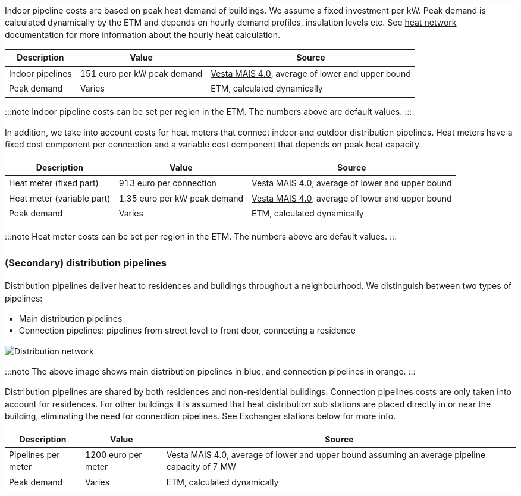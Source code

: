 Indoor pipeline costs are based on peak heat demand of buildings. We assume a fixed investment per kW. Peak demand is calculated dynamically by the ETM and depends on hourly demand profiles, insulation levels etc. See [heat network documentation](heat_networks.md) for more information about the hourly heat calculation.

| Description   |  Value   | Source |
|---|---|---|
| Indoor pipelines  | 151 euro per kW peak demand  | [Vesta MAIS 4.0](https://github.com/RuudvandenWijngaart/VestaDV), average of lower and upper bound |
| Peak demand  | Varies  | ETM, calculated dynamically |

:::note
Indoor pipeline costs can be set per region in the ETM. The numbers above are default values.
:::

In addition, we take into account costs for heat meters that connect indoor and outdoor distribution pipelines. Heat meters have a fixed cost component per connection and a variable cost component that depends on peak heat capacity.

| Description   |  Value   | Source |
|---|---|---|
| Heat meter (fixed part) | 913 euro per connection  | [Vesta MAIS 4.0](https://github.com/RuudvandenWijngaart/VestaDV), average of lower and upper bound |
| Heat meter (variable part)  | 1.35 euro per kW peak demand  | [Vesta MAIS 4.0](https://github.com/RuudvandenWijngaart/VestaDV), average of lower and upper bound |
| Peak demand  | Varies  | ETM, calculated dynamically |

:::note
Heat meter costs can be set per region in the ETM. The numbers above are default values.
:::

### (Secondary) distribution pipelines
Distribution pipelines deliver heat to residences and buildings throughout a neighbourhood. We distinguish between two types of pipelines:
* Main distribution pipelines
* Connection pipelines: pipelines from street level to front door, connecting a residence

![Distribution network](/img/docs/2020024_secondary_distribution_network.png)

:::note
The above image shows main distribution pipelines in blue, and connection pipelines in orange.
:::

Distribution pipelines are shared by both residences and non-residential buildings. Connection pipelines costs are only taken into account for residences. For other buildings it is assumed that heat distribution sub stations are placed directly in or near the building, eliminating the need for connection pipelines. See [Exchanger stations](#exchanger-stations) below for more info.

| Description   |  Value   | Source |
|---|---|---|
| Pipelines per meter  | 1200 euro per meter | [Vesta MAIS 4.0](https://github.com/RuudvandenWijngaart/VestaDV), average of lower and upper bound assuming an average pipeline capacity of 7 MW |
| Peak demand  | Varies  | ETM, calculated dynamically |

